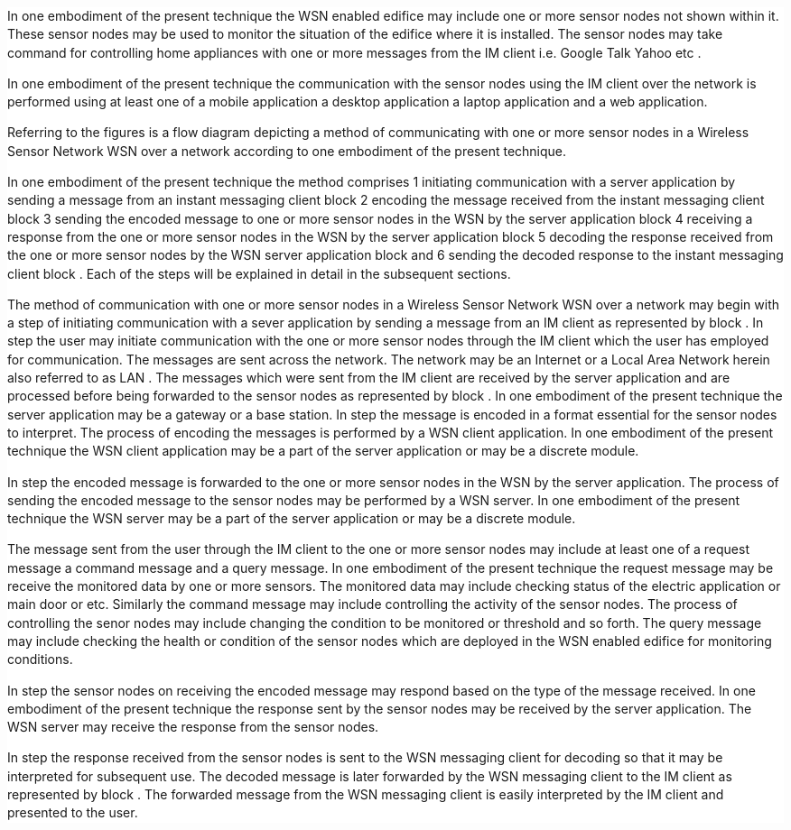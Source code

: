 In one embodiment of the present technique the WSN enabled edifice may include one or more sensor nodes not shown within it. These sensor nodes may be used to monitor the situation of the edifice where it is installed. The sensor nodes may take command for controlling home appliances with one or more messages from the IM client i.e. Google Talk Yahoo etc .

In one embodiment of the present technique the communication with the sensor nodes using the IM client over the network is performed using at least one of a mobile application a desktop application a laptop application and a web application.

Referring to the figures is a flow diagram depicting a method of communicating with one or more sensor nodes in a Wireless Sensor Network WSN over a network according to one embodiment of the present technique.

In one embodiment of the present technique the method comprises 1 initiating communication with a server application by sending a message from an instant messaging client block 2 encoding the message received from the instant messaging client block 3 sending the encoded message to one or more sensor nodes in the WSN by the server application block 4 receiving a response from the one or more sensor nodes in the WSN by the server application block 5 decoding the response received from the one or more sensor nodes by the WSN server application block and 6 sending the decoded response to the instant messaging client block . Each of the steps will be explained in detail in the subsequent sections.

The method of communication with one or more sensor nodes in a Wireless Sensor Network WSN over a network may begin with a step of initiating communication with a sever application by sending a message from an IM client as represented by block . In step the user may initiate communication with the one or more sensor nodes through the IM client which the user has employed for communication. The messages are sent across the network. The network may be an Internet or a Local Area Network herein also referred to as LAN . The messages which were sent from the IM client are received by the server application and are processed before being forwarded to the sensor nodes as represented by block . In one embodiment of the present technique the server application may be a gateway or a base station. In step the message is encoded in a format essential for the sensor nodes to interpret. The process of encoding the messages is performed by a WSN client application. In one embodiment of the present technique the WSN client application may be a part of the server application or may be a discrete module.

In step the encoded message is forwarded to the one or more sensor nodes in the WSN by the server application. The process of sending the encoded message to the sensor nodes may be performed by a WSN server. In one embodiment of the present technique the WSN server may be a part of the server application or may be a discrete module.

The message sent from the user through the IM client to the one or more sensor nodes may include at least one of a request message a command message and a query message. In one embodiment of the present technique the request message may be receive the monitored data by one or more sensors. The monitored data may include checking status of the electric application or main door or etc. Similarly the command message may include controlling the activity of the sensor nodes. The process of controlling the senor nodes may include changing the condition to be monitored or threshold and so forth. The query message may include checking the health or condition of the sensor nodes which are deployed in the WSN enabled edifice for monitoring conditions.

In step the sensor nodes on receiving the encoded message may respond based on the type of the message received. In one embodiment of the present technique the response sent by the sensor nodes may be received by the server application. The WSN server may receive the response from the sensor nodes.

In step the response received from the sensor nodes is sent to the WSN messaging client for decoding so that it may be interpreted for subsequent use. The decoded message is later forwarded by the WSN messaging client to the IM client as represented by block . The forwarded message from the WSN messaging client is easily interpreted by the IM client and presented to the user.
